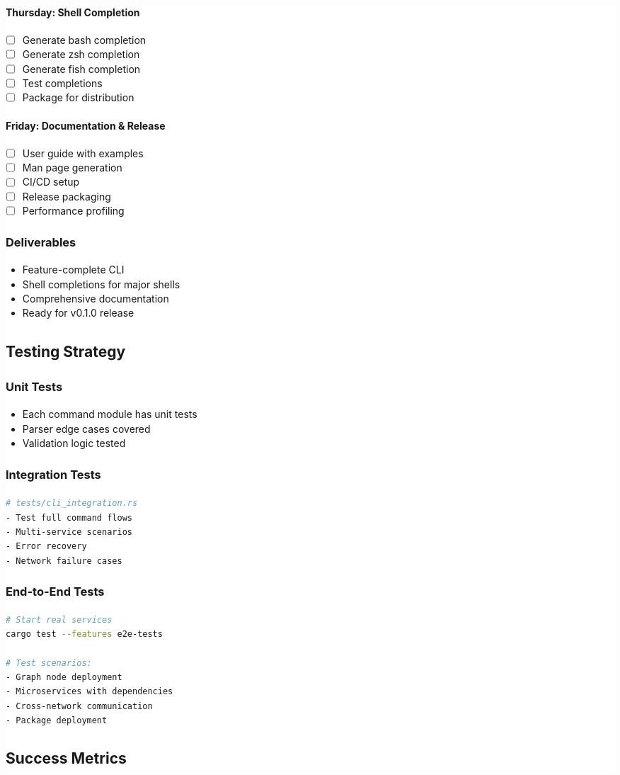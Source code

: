 #### Thursday: Shell Completion
- [ ] Generate bash completion
- [ ] Generate zsh completion  
- [ ] Generate fish completion
- [ ] Test completions
- [ ] Package for distribution

#### Friday: Documentation & Release
- [ ] User guide with examples
- [ ] Man page generation
- [ ] CI/CD setup
- [ ] Release packaging
- [ ] Performance profiling

### Deliverables
- Feature-complete CLI
- Shell completions for major shells
- Comprehensive documentation
- Ready for v0.1.0 release

## Testing Strategy

### Unit Tests
- Each command module has unit tests
- Parser edge cases covered
- Validation logic tested

### Integration Tests
```bash
# tests/cli_integration.rs
- Test full command flows
- Multi-service scenarios  
- Error recovery
- Network failure cases
```

### End-to-End Tests
```bash
# Start real services
cargo test --features e2e-tests

# Test scenarios:
- Graph node deployment
- Microservices with dependencies
- Cross-network communication
- Package deployment
```

## Success Metrics
